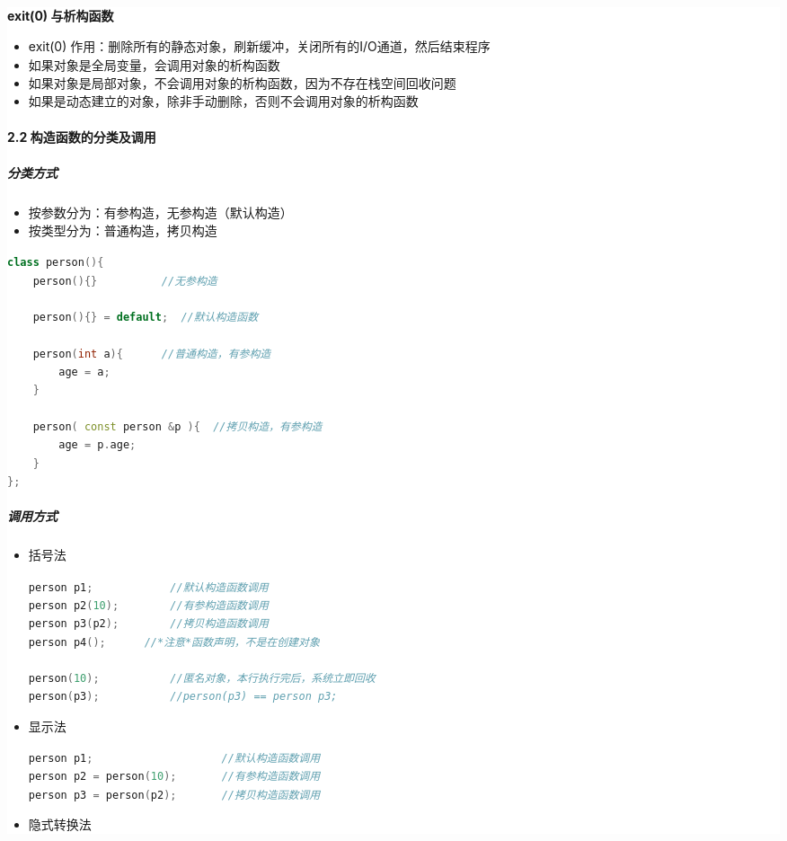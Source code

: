 **exit(0) 与析构函数**

- exit(0) 作用：删除所有的静态对象，刷新缓冲，关闭所有的I/O通道，然后结束程序
- 如果对象是全局变量，会调用对象的析构函数
- 如果对象是局部对象，不会调用对象的析构函数，因为不存在栈空间回收问题
- 如果是动态建立的对象，除非手动删除，否则不会调用对象的析构函数



#### 2.2 构造函数的分类及调用

##### 分类方式

- 按参数分为：有参构造，无参构造（默认构造）
- 按类型分为：普通构造，拷贝构造

```c++
class person(){
    person(){}			//无参构造
    
    person(){} = default;  //默认构造函数
    
    person(int a){		//普通构造，有参构造
    	age = a;	
    }
    
    person( const person &p ){	//拷贝构造，有参构造
        age = p.age;
    }
};
```



##### 调用方式

- 括号法

  ```c++
  person p1;			//默认构造函数调用
  person p2(10);		//有参构造函数调用
  person p3(p2);		//拷贝构造函数调用
  person p4();		//*注意*函数声明，不是在创建对象
  
  person(10);			//匿名对象，本行执行完后，系统立即回收
  person(p3);			//person(p3) == person p3;
  ```

- 显示法

  ```c++
  person p1;					//默认构造函数调用
  person p2 = person(10);		//有参构造函数调用
  person p3 = person(p2);		//拷贝构造函数调用
  ```

- 隐式转换法
